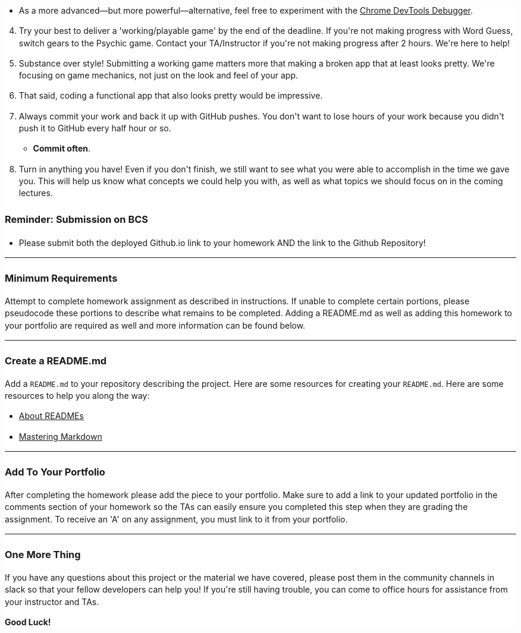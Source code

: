    * As a more advanced—but more powerful—alternative, feel free to experiment with the [Chrome DevTools Debugger](https://developers.google.com/web/tools/chrome-devtools/).

4. Try your best to deliver a 'working/playable game' by the end of the deadline. If you're not making progress with Word Guess, switch gears to the Psychic game. Contact your TA/Instructor if you're not making progress after 2 hours. We're here to help!

5. Substance over style! Submitting a working game matters more that making a broken app that at least looks pretty. We're focusing on game mechanics, not just on the look and feel of your app.
6. That said, coding a functional app that also looks pretty would be impressive.

7. Always commit your work and back it up with GitHub pushes. You don't want to lose hours of your work because you didn't push it to GitHub every half hour or so.

   * **Commit often**.

8. Turn in anything you have! Even if you don't finish, we still want to see what you were able to accomplish in the time we gave you. This will help us know what concepts we could help you with, as well as what topics we should focus on in the coming lectures.

### Reminder: Submission on BCS

* Please submit both the deployed Github.io link to your homework AND the link to the Github Repository!

- - -

### Minimum Requirements

Attempt to complete homework assignment as described in instructions. If unable to complete certain portions, please pseudocode these portions to describe what remains to be completed. Adding a README.md as well as adding this homework to your portfolio are required as well and more information can be found below.

- - -

### Create a README.md

Add a `README.md` to your repository describing the project. Here are some resources for creating your `README.md`. Here are some resources to help you along the way:

* [About READMEs](https://help.github.com/articles/about-readmes/)

* [Mastering Markdown](https://guides.github.com/features/mastering-markdown/)

- - -

### Add To Your Portfolio

After completing the homework please add the piece to your portfolio. Make sure to add a link to your updated portfolio in the comments section of your homework so the TAs can easily ensure you completed this step when they are grading the assignment. To receive an 'A' on any assignment, you must link to it from your portfolio.

- - -

### One More Thing

If you have any questions about this project or the material we have covered, please post them in the community channels in slack so that your fellow developers can help you! If you're still having trouble, you can come to office hours for assistance from your instructor and TAs.

**Good Luck!**
